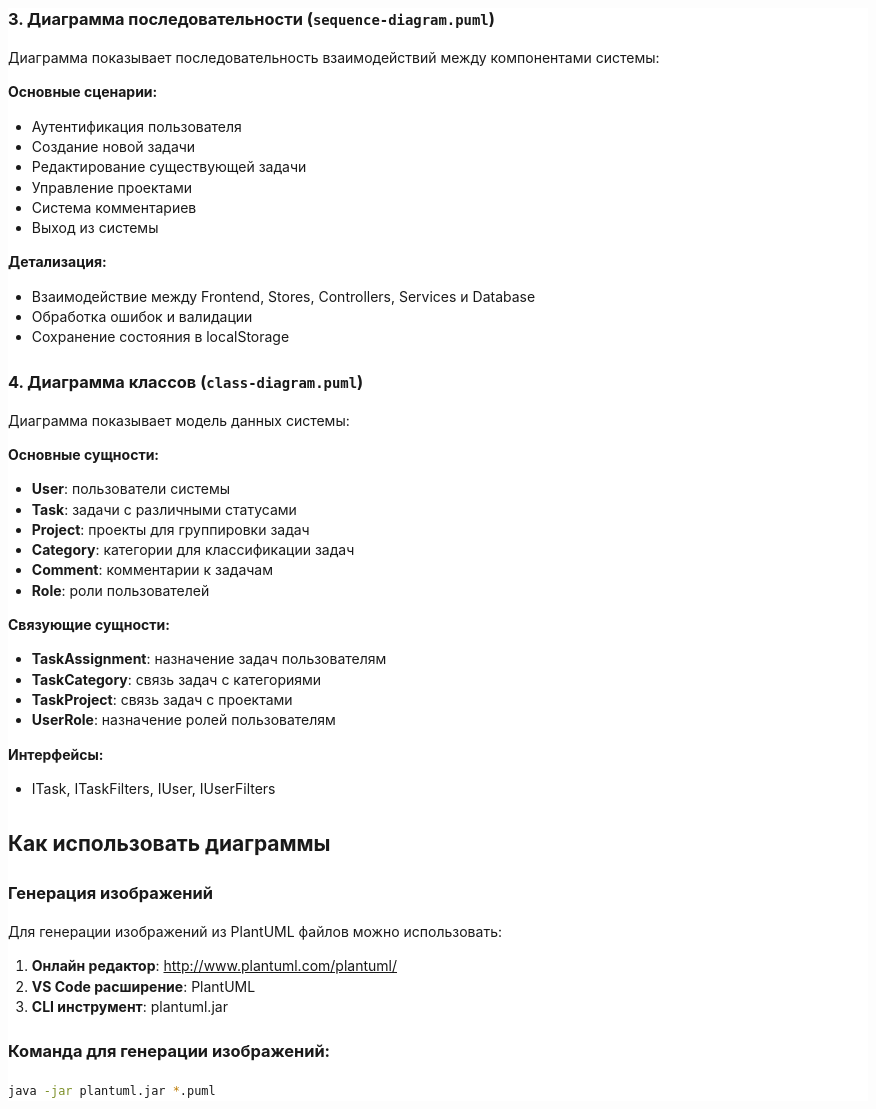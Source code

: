 ### 3. Диаграмма последовательности (`sequence-diagram.puml`)

Диаграмма показывает последовательность взаимодействий между компонентами системы:

**Основные сценарии:**
- Аутентификация пользователя
- Создание новой задачи
- Редактирование существующей задачи
- Управление проектами
- Система комментариев
- Выход из системы

**Детализация:**
- Взаимодействие между Frontend, Stores, Controllers, Services и Database
- Обработка ошибок и валидации
- Сохранение состояния в localStorage

### 4. Диаграмма классов (`class-diagram.puml`)

Диаграмма показывает модель данных системы:

**Основные сущности:**
- **User**: пользователи системы
- **Task**: задачи с различными статусами
- **Project**: проекты для группировки задач
- **Category**: категории для классификации задач
- **Comment**: комментарии к задачам
- **Role**: роли пользователей

**Связующие сущности:**
- **TaskAssignment**: назначение задач пользователям
- **TaskCategory**: связь задач с категориями
- **TaskProject**: связь задач с проектами
- **UserRole**: назначение ролей пользователям

**Интерфейсы:**
- ITask, ITaskFilters, IUser, IUserFilters

## Как использовать диаграммы

### Генерация изображений

Для генерации изображений из PlantUML файлов можно использовать:

1. **Онлайн редактор**: http://www.plantuml.com/plantuml/
2. **VS Code расширение**: PlantUML
3. **CLI инструмент**: plantuml.jar

### Команда для генерации изображений:

```bash
java -jar plantuml.jar *.puml
```
